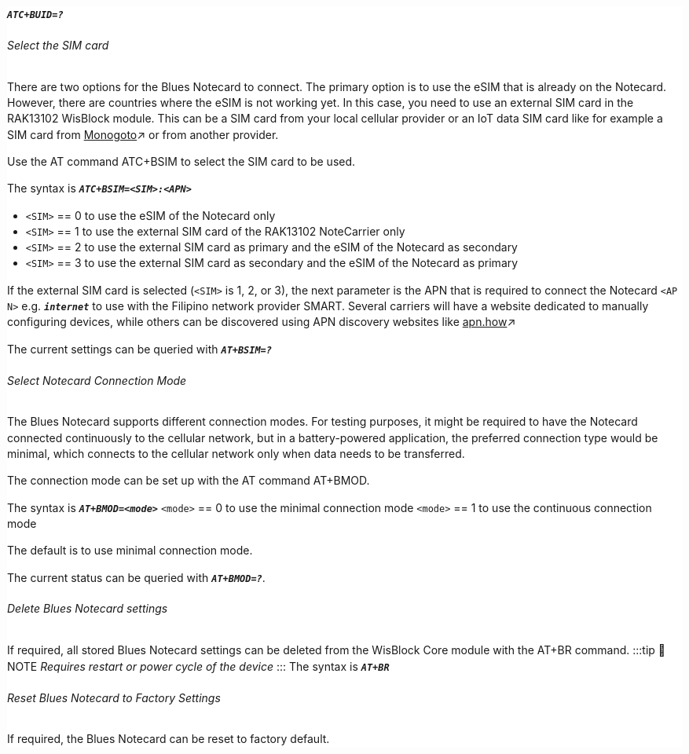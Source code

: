 _**`ATC+BUID=?`**_


###### Select the SIM card
There are two options for the Blues Notecard to connect. The primary option is to use the eSIM that is already on the Notecard. However, there are countries where the eSIM is not working yet. In this case, you need to use an external SIM card in the RAK13102 WisBlock module. This can be a SIM card from your local cellular provider or an IoT data SIM card like for example a SIM card from [Monogoto](https://monogoto.io/)↗️ or from another provider.

Use the AT command ATC+BSIM to select the SIM card to be used.

The syntax is _**`ATC+BSIM=<SIM>:<APN>`**_
- `<SIM>` == 0 to use the eSIM of the Notecard only
- `<SIM>` == 1 to use the external SIM card of the RAK13102 NoteCarrier only
- `<SIM>` == 2 to use the external SIM card as primary and the eSIM of the Notecard as secondary
-   `<SIM>` == 3 to use the external SIM card as secondary and the eSIM of the Notecard as primary

If the external SIM card is selected (`<SIM>` is 1, 2, or 3), the next parameter is the APN that is required to connect the Notecard
`<APN>` e.g. _**`internet`**_ to use with the Filipino network provider SMART.
Several carriers will have a website dedicated to manually configuring devices, while others can be discovered using APN discovery websites like [apn.how](https://apn.how/)↗️

The current settings can be queried with
_**`AT+BSIM=?`**_


###### Select Notecard Connection Mode
The Blues Notecard supports different connection modes. For testing purposes, it might be required to have the Notecard connected continuously to the cellular network, but in a battery-powered application, the preferred connection type would be minimal, which connects to the cellular network only when data needs to be transferred.

The connection mode can be set up with the AT command AT+BMOD.

The syntax is _**`AT+BMOD=<mode>`**_
`<mode>` == 0 to use the minimal connection mode
`<mode>` == 1 to use the continuous connection mode

The default is to use minimal connection mode.

The current status can be queried with
_**`AT+BMOD=?`**_.


###### Delete Blues Notecard settings
If required, all stored Blues Notecard settings can be deleted from the WisBlock Core module with the AT+BR command.
:::tip 📝 NOTE
_Requires restart or power cycle of the device_
:::
The syntax is _**`AT+BR`**_


###### Reset Blues Notecard to Factory Settings
If required, the Blues Notecard can be reset to factory default.
